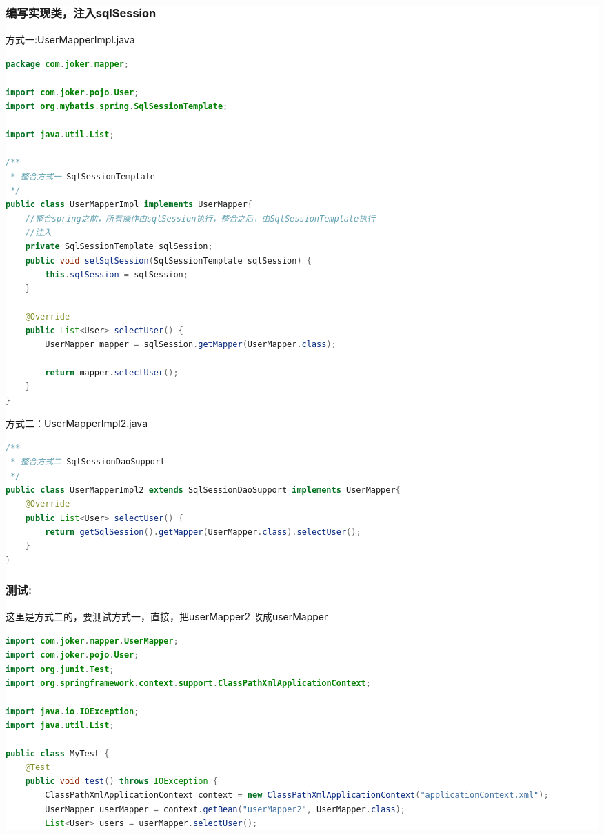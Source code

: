 ### **编写实现类，注入sqlSession**

方式一:UserMapperImpl.java

```java
package com.joker.mapper;

import com.joker.pojo.User;
import org.mybatis.spring.SqlSessionTemplate;

import java.util.List;

/**
 * 整合方式一 SqlSessionTemplate
 */
public class UserMapperImpl implements UserMapper{
    //整合spring之前，所有操作由sqlSession执行，整合之后，由SqlSessionTemplate执行
    //注入
    private SqlSessionTemplate sqlSession;
    public void setSqlSession(SqlSessionTemplate sqlSession) {
        this.sqlSession = sqlSession;
    }

    @Override
    public List<User> selectUser() {
        UserMapper mapper = sqlSession.getMapper(UserMapper.class);

        return mapper.selectUser();
    }
}
```

方式二：UserMapperImpl2.java

```java
/**
 * 整合方式二 SqlSessionDaoSupport
 */
public class UserMapperImpl2 extends SqlSessionDaoSupport implements UserMapper{
    @Override
    public List<User> selectUser() {
        return getSqlSession().getMapper(UserMapper.class).selectUser();
    }
}
```

### **测试:**

这里是方式二的，要测试方式一，直接，把userMapper2 改成userMapper

```java
import com.joker.mapper.UserMapper;
import com.joker.pojo.User;
import org.junit.Test;
import org.springframework.context.support.ClassPathXmlApplicationContext;

import java.io.IOException;
import java.util.List;

public class MyTest {
    @Test
    public void test() throws IOException {
        ClassPathXmlApplicationContext context = new ClassPathXmlApplicationContext("applicationContext.xml");
        UserMapper userMapper = context.getBean("userMapper2", UserMapper.class);
        List<User> users = userMapper.selectUser();
```